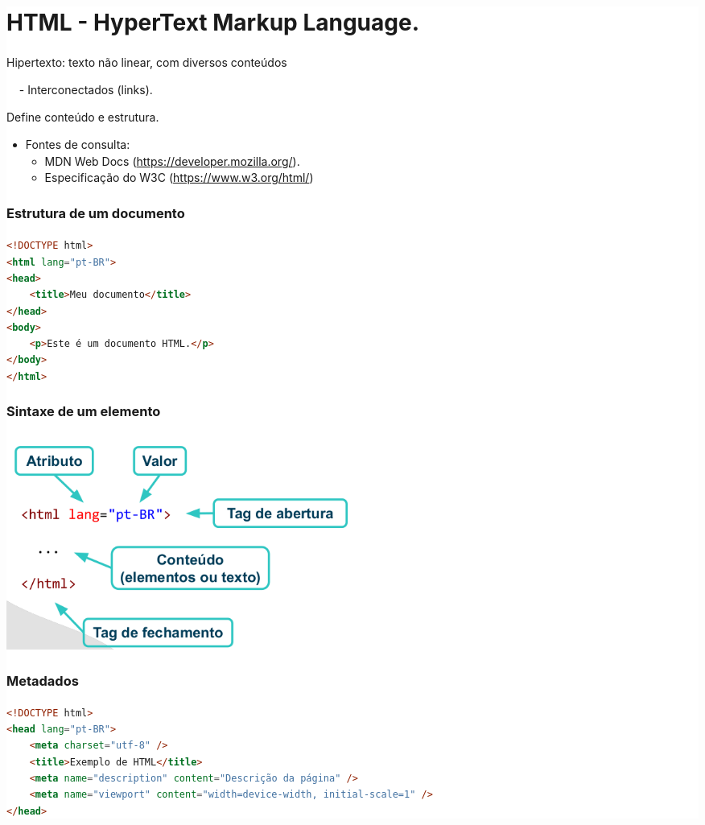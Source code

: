 # HTML - HyperText Markup Language.

Hipertexto: texto não linear, com diversos conteúdos

    - Interconectados (links).

Define conteúdo e estrutura.

- Fontes de consulta:
  - MDN Web Docs (https://developer.mozilla.org/).
  - Especificação do W3C (https://www.w3.org/html/)



### Estrutura de um documento
```html
<!DOCTYPE html>
<html lang="pt-BR">
<head>
    <title>Meu documento</title>
</head>
<body>
    <p>Este é um documento HTML.</p>
</body>
</html>
```

### Sintaxe de um elemento
<img title="" src="resources/imgs/atributos.png" alt="" width="430">

### Metadados
```html
<!DOCTYPE html>
<head lang="pt-BR">
    <meta charset="utf-8" />
    <title>Exemplo de HTML</title>
    <meta name="description" content="Descrição da página" />
    <meta name="viewport" content="width=device-width, initial-scale=1" />
</head>
```
